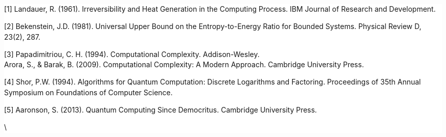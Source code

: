 \[1] Landauer, R. (1961). Irreversibility and Heat Generation in the Computing Process. IBM Journal of Research and Development.

\[2] Bekenstein, J.D. (1981). Universal Upper Bound on the Entropy-to-Energy Ratio for Bounded Systems. Physical Review D, 23(2), 287.

\[3] Papadimitriou, C. H. (1994). Computational Complexity. Addison-Wesley.\
Arora, S., & Barak, B. (2009). Computational Complexity: A Modern Approach. Cambridge University Press.

\[4] Shor, P.W. (1994). Algorithms for Quantum Computation: Discrete Logarithms and Factoring. Proceedings of 35th Annual Symposium on Foundations of Computer Science.

\[5] Aaronson, S. (2013). Quantum Computing Since Democritus. Cambridge University Press.

\
